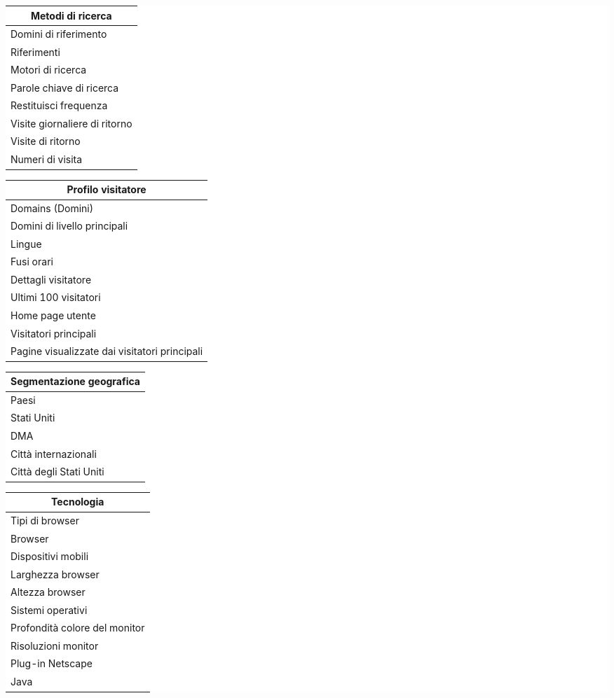 | Metodi di ricerca |
|---|
| Domini di riferimento | N/D | Imposta automaticamente dal file .JS |
| Riferimenti | N/D | Imposta automaticamente dal file .JS |
| Motori di ricerca | N/D | Imposta automaticamente dal file .JS |
| Parole chiave di ricerca | N/D | Imposta automaticamente dal file .JS |
| Restituisci frequenza | N/D | Calcolato dalle regole aziendali in [!DNL Analytics] |
| Visite giornaliere di ritorno | N/D | Calcolato dalle regole aziendali in [!DNL Analytics] |
| Visite di ritorno | N/D | Calcolato dalle regole aziendali in [!DNL Analytics] |
| Numeri di visita | N/D | Calcolato dalle regole aziendali in [!DNL Analytics] |

| Profilo visitatore |
|---|
| Domains (Domini) | N/D | Imposta automaticamente dal file .JS |
| Domini di livello principali | N/D | Imposta automaticamente dal file .JS |
| Lingue | N/D | Imposta automaticamente dal file .JS |
| Fusi orari | N/D | Imposta automaticamente dal file .JS |
| Dettagli visitatore | N/D | Imposta automaticamente dal file .JS |
| Ultimi 100 visitatori | N/D | Calcolato dalle regole aziendali in [!DNL Analytics] |
| Home page utente | N/D | Imposta automaticamente dal file .JS |
| Visitatori principali | N/D | In base all'indirizzo IP del visitatore |
| Pagine visualizzate dai visitatori principali | N/D | In base all'indirizzo IP del visitatore |

| Segmentazione geografica |
|---|
| Paesi | N/D | In base all'indirizzo IP del visitatore |
| Stati Uniti | N/D | In base all'indirizzo IP del visitatore |
| DMA | N/D | In base all'indirizzo IP del visitatore |
| Città internazionali | N/D | In base all'indirizzo IP del visitatore |
| Città degli Stati Uniti | N/D | In base all'indirizzo IP del visitatore |

| Tecnologia |
|---|
| Tipi di browser | N/D | Imposta automaticamente dal file .JS |
| Browser | N/D | Imposta automaticamente dal file .JS |
| Dispositivi mobili | N/D | Imposta automaticamente dal file .JS |
| Larghezza browser | N/D | Imposta automaticamente dal file .JS |
| Altezza browser | N/D | Imposta automaticamente dal file .JS |
| Sistemi operativi | N/D | Imposta automaticamente dal file .JS |
| Profondità colore del monitor | N/D | Imposta automaticamente dal file .JS |
| Risoluzioni monitor | N/D | Imposta automaticamente dal file .JS |
| Plug-in Netscape | N/D | Imposta automaticamente dal file .JS |
| Java | N/D | Imposta automaticamente dal file .JS |